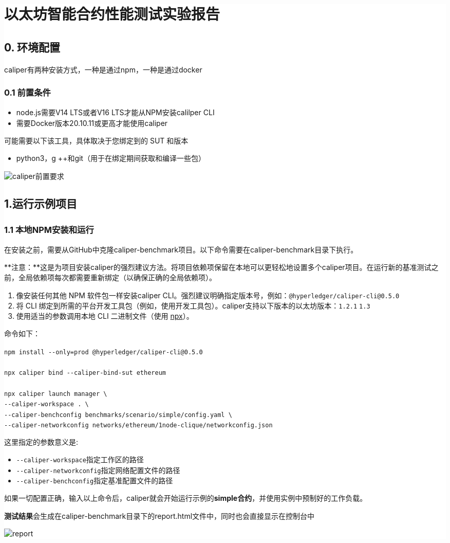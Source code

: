 # 以太坊智能合约性能测试实验报告

## 0. 环境配置

caliper有两种安装方式，一种是通过npm，一种是通过docker

### 0.1 前置条件

- node.js需要V14 LTS或者V16 LTS才能从NPM安装calilper CLI
- 需要Docker版本20.10.11或更高才能使用caliper

可能需要以下该工具，具体取决于您绑定到的 SUT 和版本

- python3，g ++和git（用于在绑定期间获取和编译一些包）

![caliper前置要求](E:\STUDY\大四上\大四上\嵌入式方向实践\性能评估实验\大作业\caliper前置要求.jpg)

## 1.运行示例项目

### 1.1 本地NPM安装和运行

在安装之前，需要从GitHub中克隆caliper-benchmark项目。以下命令需要在caliper-benchmark目录下执行。

**注意：**这是为项目安装caliper的强烈建议方法。将项目依赖项保留在本地可以更轻松地设置多个caliper项目。在运行新的基准测试之前，全局依赖项每次都需要重新绑定（以确保正确的全局依赖项）。

1. 像安装任何其他 NPM 软件包一样安装caliper CLI。强烈建议明确指定版本号，例如：`@hyperledger/caliper-cli@0.5.0`
2. 将 CLI 绑定到所需的平台开发工具包（例如，使用开发工具包）。caliper支持以下版本的以太坊版本：`1.2.1` `1.3`
3. 使用适当的参数调用本地 CLI 二进制文件（使用 [npx](https://www.npmjs.com/package/npx)）。

命令如下：

```
npm install --only=prod @hyperledger/caliper-cli@0.5.0

npx caliper bind --caliper-bind-sut ethereum

npx caliper launch manager \
--caliper-workspace . \
--caliper-benchconfig benchmarks/scenario/simple/config.yaml \
--caliper-networkconfig networks/ethereum/1node-clique/networkconfig.json
```

这里指定的参数意义是:

- `--caliper-workspace`指定工作区的路径
- `--caliper-networkconfig`指定网络配置文件的路径
- `--caliper-benchconfig`指定基准配置文件的路径

如果一切配置正确，输入以上命令后，caliper就会开始运行示例的**simple合约**，并使用实例中预制好的工作负载。

**测试结果**会生成在caliper-benchmark目录下的report.html文件中，同时也会直接显示在控制台中

![report](E:\STUDY\大四上\大四上\嵌入式方向实践\性能评估实验\大作业\report.jpg)
